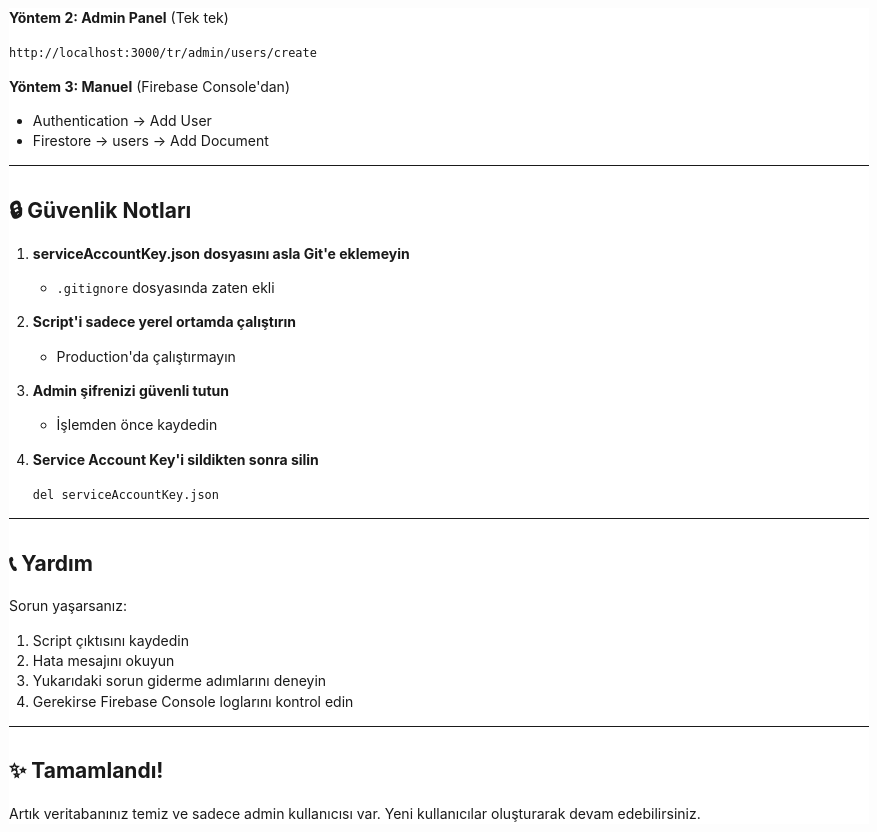 **Yöntem 2: Admin Panel** (Tek tek)
```
http://localhost:3000/tr/admin/users/create
```

**Yöntem 3: Manuel** (Firebase Console'dan)
- Authentication → Add User
- Firestore → users → Add Document

---

## 🔒 Güvenlik Notları

1. **serviceAccountKey.json dosyasını asla Git'e eklemeyin**
   - `.gitignore` dosyasında zaten ekli
   
2. **Script'i sadece yerel ortamda çalıştırın**
   - Production'da çalıştırmayın
   
3. **Admin şifrenizi güvenli tutun**
   - İşlemden önce kaydedin
   
4. **Service Account Key'i sildikten sonra silin**
   ```bash
   del serviceAccountKey.json
   ```

---

## 📞 Yardım

Sorun yaşarsanız:
1. Script çıktısını kaydedin
2. Hata mesajını okuyun
3. Yukarıdaki sorun giderme adımlarını deneyin
4. Gerekirse Firebase Console loglarını kontrol edin

---

## ✨ Tamamlandı!

Artık veritabanınız temiz ve sadece admin kullanıcısı var. Yeni kullanıcılar oluşturarak devam edebilirsiniz.


